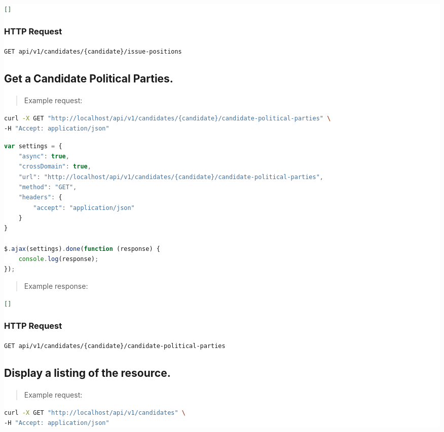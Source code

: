 ```json
[]
```

### HTTP Request
`GET api/v1/candidates/{candidate}/issue-positions`





## Get a Candidate Political Parties.

> Example request:

```bash
curl -X GET "http://localhost/api/v1/candidates/{candidate}/candidate-political-parties" \
-H "Accept: application/json"
```

```javascript
var settings = {
    "async": true,
    "crossDomain": true,
    "url": "http://localhost/api/v1/candidates/{candidate}/candidate-political-parties",
    "method": "GET",
    "headers": {
        "accept": "application/json"
    }
}

$.ajax(settings).done(function (response) {
    console.log(response);
});
```

> Example response:

```json
[]
```

### HTTP Request
`GET api/v1/candidates/{candidate}/candidate-political-parties`





## Display a listing of the resource.

> Example request:

```bash
curl -X GET "http://localhost/api/v1/candidates" \
-H "Accept: application/json"
```
